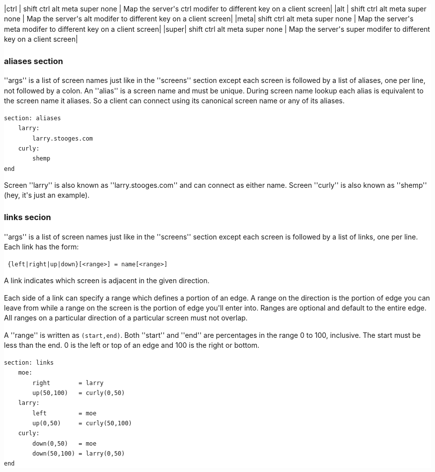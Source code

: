 |ctrl  | shift ctrl alt meta super none | Map the server's ctrl modifer to different key on a client screen|
|alt | shift ctrl alt meta super none | Map the server's alt modifer to different key on a client screen|
|meta|  shift ctrl alt meta super none | Map the server's meta modifer to different key on a client screen|
|super|  shift ctrl alt meta super none | Map the server's super modifer to different key on a client screen|

### aliases section

''args'' is a list of screen names just like in the ''screens'' section except each screen is followed by a list of aliases, one per line, not followed by a colon. An ''alias'' is a screen name and must be unique. During screen name lookup each alias is equivalent to the screen name it aliases. So a client can connect using its canonical screen name or any of its aliases.

```
section: aliases
	larry:
		larry.stooges.com
	curly:
		shemp
end
```

Screen ''larry'' is also known as ''larry.stooges.com'' and can connect as either name. Screen ''curly'' is also known as ''shemp'' (hey, it's just an example).

### links secion

''args'' is a list of screen names just like in the ''screens'' section except each screen is followed by a list of links, one per line. Each link has the form:
```
 {left|right|up|down}[<range>] = name[<range>]
```

A link indicates which screen is adjacent in the given direction.

Each side of a link can specify a range which defines a portion of an edge. A range on the direction is the portion of edge you can leave from while a range on the screen is the portion of edge you'll enter into. Ranges are optional and default to the entire edge. All ranges on a particular direction of a particular screen must not overlap.

A ''range'' is written as <code>(start,end)</code>. Both ''start'' and ''end'' are percentages in the range 0 to 100, inclusive. The start must be less than the end. 0 is the left or top of an edge and 100 is the right or bottom.

```
section: links
	moe:
		right        = larry
		up(50,100)   = curly(0,50)
	larry:
		left         = moe
		up(0,50)     = curly(50,100)
	curly:
		down(0,50)   = moe
		down(50,100) = larry(0,50)
end
```
